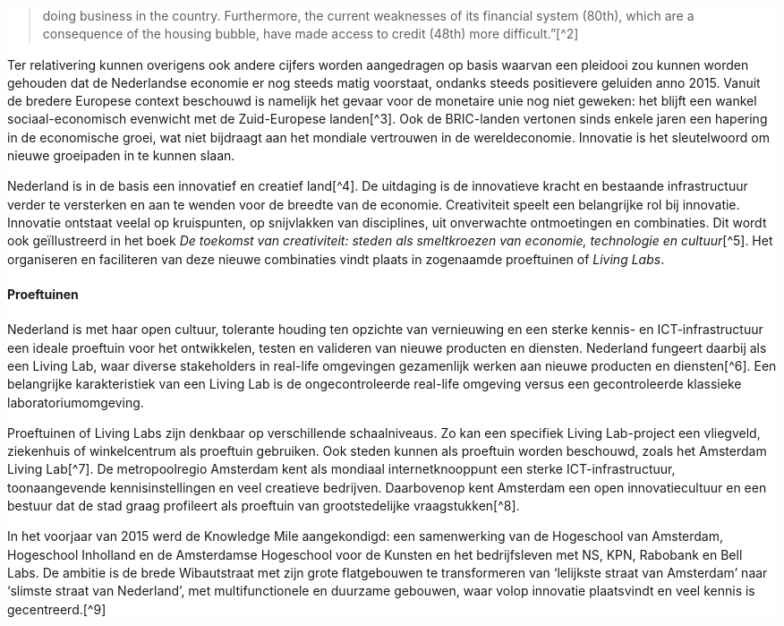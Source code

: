 >doing business in the country. Furthermore, the current weaknesses of
>its financial system (80th), which are a consequence of the housing
>bubble, have made access to credit (48th) more difficult.”[^2]

Ter relativering kunnen overigens ook andere cijfers worden aangedragen
op basis waarvan een pleidooi zou kunnen worden gehouden dat de
Nederlandse economie er nog steeds matig voorstaat, ondanks steeds
positievere geluiden anno 2015. Vanuit de bredere Europese context
beschouwd is namelijk het gevaar voor de monetaire unie nog niet
geweken: het blijft een wankel sociaal-economisch evenwicht met de
Zuid-Europese landen[^3]. Ook de BRIC-landen vertonen sinds enkele jaren
een hapering in de economische groei, wat niet bijdraagt aan het
mondiale vertrouwen in de wereldeconomie. Innovatie is het sleutelwoord
om nieuwe groeipaden in te kunnen slaan.

Nederland is in de basis een innovatief en creatief land[^4]. De
uitdaging is de innovatieve kracht en bestaande infrastructuur verder te
versterken en aan te wenden voor de breedte van de economie.
Creativiteit speelt een belangrijke rol bij innovatie. Innovatie
ontstaat veelal op kruispunten, op snijvlakken van disciplines, uit
onverwachte ontmoetingen en combinaties. Dit wordt ook geïllustreerd in
het boek *De toekomst van creativiteit: steden als smeltkroezen van
economie, technologie en cultuur*[^5]. Het organiseren en faciliteren
van deze nieuwe combinaties vindt plaats in zogenaamde proeftuinen of
*Living Labs*.

#### Proeftuinen

Nederland is met haar open cultuur, tolerante houding ten opzichte van
vernieuwing en een sterke kennis- en ICT-infrastructuur een ideale
proeftuin voor het ontwikkelen, testen en valideren van nieuwe producten
en diensten. Nederland fungeert daarbij als een Living Lab, waar diverse
stakeholders in real-life omgevingen gezamenlijk werken aan nieuwe
producten en diensten[^6]. Een belangrijke karakteristiek van een Living
Lab is de ongecontroleerde real-life omgeving versus een gecontroleerde
klassieke laboratoriumomgeving.

Proeftuinen of Living Labs zijn denkbaar op verschillende schaalniveaus.
Zo kan een specifiek Living Lab-project een vliegveld, ziekenhuis of
winkelcentrum als proeftuin gebruiken. Ook steden kunnen als proeftuin
worden beschouwd, zoals het Amsterdam Living Lab[^7]. De metropoolregio
Amsterdam kent als mondiaal internetknooppunt een sterke
ICT-infrastructuur, toonaangevende kennisinstellingen en veel creatieve
bedrijven. Daarbovenop kent Amsterdam een open innovatiecultuur en een
bestuur dat de stad graag profileert als proeftuin van grootstedelijke
vraagstukken[^8].

In het voorjaar van 2015 werd de Knowledge Mile aangekondigd: een
samenwerking van de Hogeschool van Amsterdam, Hogeschool Inholland en de
Amsterdamse Hogeschool voor de Kunsten en het bedrijfsleven met NS, KPN,
Rabobank en Bell Labs. De ambitie is de brede Wibautstraat met zijn
grote flatgebouwen te transformeren van ‘lelijkste straat van Amsterdam’
naar ‘slimste straat van Nederland’, met multifunctionele en duurzame
gebouwen, waar volop innovatie plaatsvindt en veel kennis is
gecentreerd.[^9]
